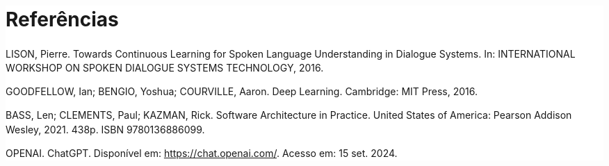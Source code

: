 # Referências
LISON, Pierre. Towards Continuous Learning for Spoken Language Understanding in Dialogue Systems. In: INTERNATIONAL WORKSHOP ON SPOKEN DIALOGUE SYSTEMS TECHNOLOGY, 2016.

GOODFELLOW, Ian; BENGIO, Yoshua; COURVILLE, Aaron. Deep Learning. Cambridge: MIT Press, 2016.

BASS, Len; CLEMENTS, Paul; KAZMAN, Rick. Software Architecture in Practice. United States of America: Pearson Addison Wesley, 2021. 438p. ISBN 9780136886099.

OPENAI. ChatGPT. Disponível em: https://chat.openai.com/. Acesso em: 15 set. 2024.
